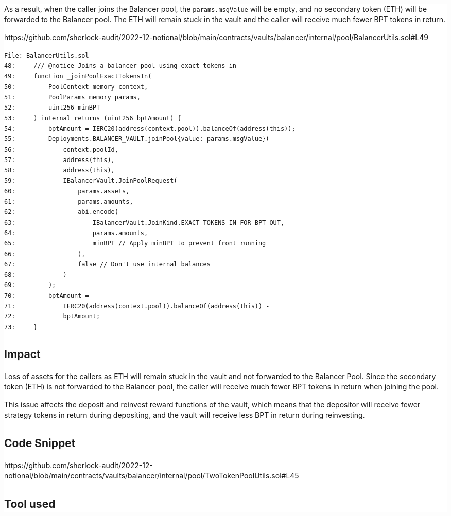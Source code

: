 As a result, when the caller joins the Balancer pool, the `params.msgValue` will be empty, and no secondary token (ETH) will be forwarded to the Balancer pool. The ETH will remain stuck in the vault and the caller will receive much fewer BPT tokens in return.

https://github.com/sherlock-audit/2022-12-notional/blob/main/contracts/vaults/balancer/internal/pool/BalancerUtils.sol#L49

```solidity
File: BalancerUtils.sol
48:     /// @notice Joins a balancer pool using exact tokens in
49:     function _joinPoolExactTokensIn(
50:         PoolContext memory context,
51:         PoolParams memory params,
52:         uint256 minBPT
53:     ) internal returns (uint256 bptAmount) {
54:         bptAmount = IERC20(address(context.pool)).balanceOf(address(this));
55:         Deployments.BALANCER_VAULT.joinPool{value: params.msgValue}(
56:             context.poolId,
57:             address(this),
58:             address(this),
59:             IBalancerVault.JoinPoolRequest(
60:                 params.assets,
61:                 params.amounts,
62:                 abi.encode(
63:                     IBalancerVault.JoinKind.EXACT_TOKENS_IN_FOR_BPT_OUT,
64:                     params.amounts,
65:                     minBPT // Apply minBPT to prevent front running
66:                 ),
67:                 false // Don't use internal balances
68:             )
69:         );
70:         bptAmount =
71:             IERC20(address(context.pool)).balanceOf(address(this)) -
72:             bptAmount;
73:     }
```

## Impact

Loss of assets for the callers as ETH will remain stuck in the vault and not forwarded to the Balancer Pool. Since the secondary token (ETH) is not forwarded to the Balancer pool, the caller will receive much fewer BPT tokens in return when joining the pool.

This issue affects the deposit and reinvest reward functions of the vault, which means that the depositor will receive fewer strategy tokens in return during depositing, and the vault will receive less BPT in return during reinvesting.

## Code Snippet

https://github.com/sherlock-audit/2022-12-notional/blob/main/contracts/vaults/balancer/internal/pool/TwoTokenPoolUtils.sol#L45

## Tool used
